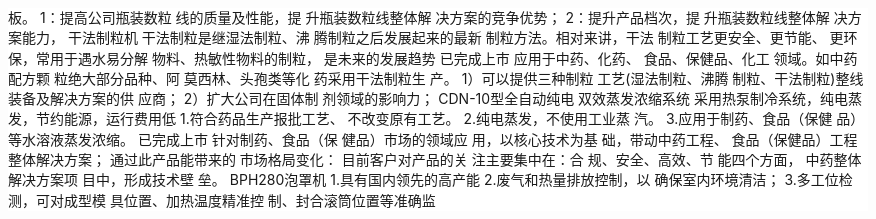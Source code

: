 板。
1：提高公司瓶装数粒
线的质量及性能，提
升瓶装数粒线整体解
决方案的竞争优势；
2：提升产品档次，提
升瓶装数粒线整体解
决方案能力，
干法制粒机
干法制粒是继湿法制粒、沸
腾制粒之后发展起来的最新
制粒方法。相对来讲，干法
制粒工艺更安全、更节能、
更环保，常用于遇水易分解
物料、热敏性物料的制粒，
是未来的发展趋势
已完成上市
应用于中药、化药、
食品、保健品、化工
领域。如中药配方颗
粒绝大部分品种、阿
莫西林、头孢类等化
药采用干法制粒生
产。
1）可以提供三种制粒
工艺(湿法制粒、沸腾
制粒、干法制粒)整线
装备及解决方案的供
应商；
2）扩大公司在固体制
剂领域的影响力；
CDN-10型全自动纯电
双效蒸发浓缩系统
采用热泵制冷系统，纯电蒸
发，节约能源，运行费用低
1.符合药品生产报批工艺、
不改变原有工艺。
2.纯电蒸发，不使用工业蒸
汽。
3.应用于制药、食品（保健
品）等水溶液蒸发浓缩。
已完成上市
针对制药、食品（保
健品）市场的领域应
用，以核心技术为基
础，带动中药工程、
食品（保健品）工程
整体解决方案；
通过此产品能带来的
市场格局变化：
目前客户对产品的关
注主要集中在：合
规、安全、高效、节
能四个方面，
中药整体解决方案项
目中，形成技术壁
垒。
BPH280泡罩机
1.具有国内领先的高产能
2.废气和热量排放控制，以
确保室内环境清洁；
3.多工位检测，可对成型模
具位置、加热温度精准控
制、封合滚筒位置等准确监